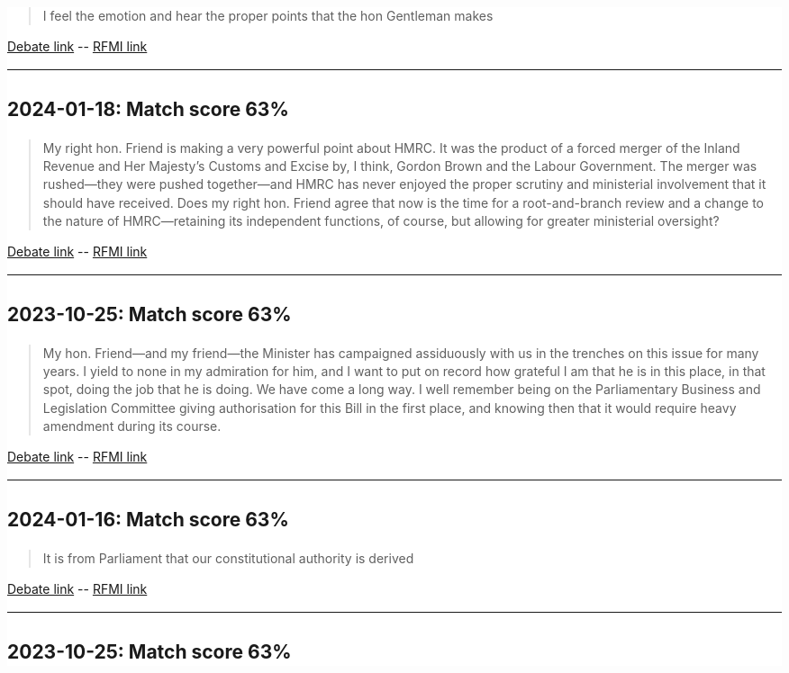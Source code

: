 >I feel the emotion and hear the proper points that the hon Gentleman makes

[Debate link](https://www.theyworkforyou.com/debates/?id=2024-02-01a.1034.2)  --  [RFMI link](https://www.theyworkforyou.com/mp/24843/register)


---



## 2024-01-18: Match score 63%

>My right hon. Friend is making a very powerful point about HMRC. It was the product of a forced merger of the Inland Revenue and Her Majesty’s Customs and Excise by, I think, Gordon Brown and the Labour Government. The merger was rushed—they were pushed together—and HMRC has never enjoyed the proper scrutiny and ministerial involvement that it should have received. Does my right hon. Friend agree that now is the time for a root-and-branch review and a change to the nature of HMRC—retaining its independent functions, of course, but allowing for greater ministerial oversight?

[Debate link](https://www.theyworkforyou.com/debates/?id=2024-01-18d.1068.2)  --  [RFMI link](https://www.theyworkforyou.com/mp/24843/register)


---



## 2023-10-25: Match score 63%

>My hon. Friend—and my friend—the Minister has campaigned assiduously with us in the trenches on this issue for many years. I yield to none in my admiration for him, and I want to put on record how grateful I am that he is in this place, in that spot, doing the job that he is doing. We have come a long way. I well remember being on the Parliamentary Business and Legislation Committee giving authorisation for this Bill in the first place, and knowing then that it would require heavy amendment during its course.

[Debate link](https://www.theyworkforyou.com/debates/?id=2023-10-25c.845.3)  --  [RFMI link](https://www.theyworkforyou.com/mp/24843/register)


---



## 2024-01-16: Match score 63%

>It is from Parliament that our constitutional authority is derived

[Debate link](https://www.theyworkforyou.com/debates/?id=2024-01-16e.732.0)  --  [RFMI link](https://www.theyworkforyou.com/mp/24843/register)


---



## 2023-10-25: Match score 63%
